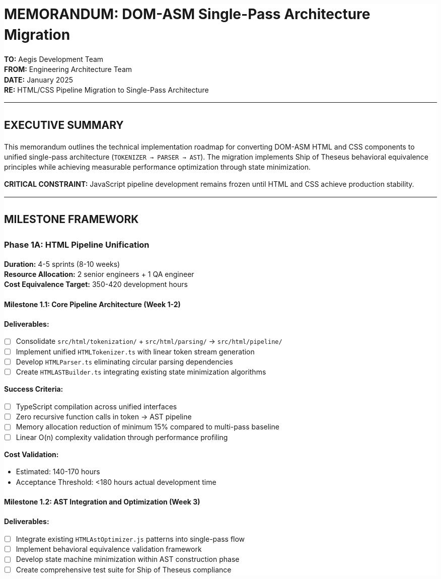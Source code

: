 # MEMORANDUM: DOM-ASM Single-Pass Architecture Migration

**TO:** Aegis Development Team  
**FROM:** Engineering Architecture Team  
**DATE:** January 2025  
**RE:** HTML/CSS Pipeline Migration to Single-Pass Architecture

---

## EXECUTIVE SUMMARY

This memorandum outlines the technical implementation roadmap for converting DOM-ASM HTML and CSS components to unified single-pass architecture (`TOKENIZER → PARSER → AST`). The migration implements Ship of Theseus behavioral equivalence principles while achieving measurable performance optimization through state minimization.

**CRITICAL CONSTRAINT:** JavaScript pipeline development remains frozen until HTML and CSS achieve production stability.

---

## MILESTONE FRAMEWORK

### Phase 1A: HTML Pipeline Unification
**Duration:** 4-5 sprints (8-10 weeks)  
**Resource Allocation:** 2 senior engineers + 1 QA engineer  
**Cost Equivalence Target:** 350-420 development hours

#### Milestone 1.1: Core Pipeline Architecture (Week 1-2)
**Deliverables:**
- [ ] Consolidate `src/html/tokenization/` + `src/html/parsing/` → `src/html/pipeline/`
- [ ] Implement unified `HTMLTokenizer.ts` with linear token stream generation
- [ ] Develop `HTMLParser.ts` eliminating circular parsing dependencies
- [ ] Create `HTMLASTBuilder.ts` integrating existing state minimization algorithms

**Success Criteria:**
- [ ] TypeScript compilation across unified interfaces
- [ ] Zero recursive function calls in token → AST pipeline
- [ ] Memory allocation reduction of minimum 15% compared to multi-pass baseline
- [ ] Linear O(n) complexity validation through performance profiling

**Cost Validation:**
- Estimated: 140-170 hours
- Acceptance Threshold: <180 hours actual development time

#### Milestone 1.2: AST Integration and Optimization (Week 3)
**Deliverables:**
- [ ] Integrate existing `HTMLAstOptimizer.js` patterns into single-pass flow
- [ ] Implement behavioral equivalence validation framework
- [ ] Develop state machine minimization within AST construction phase
- [ ] Create comprehensive test suite for Ship of Theseus compliance
